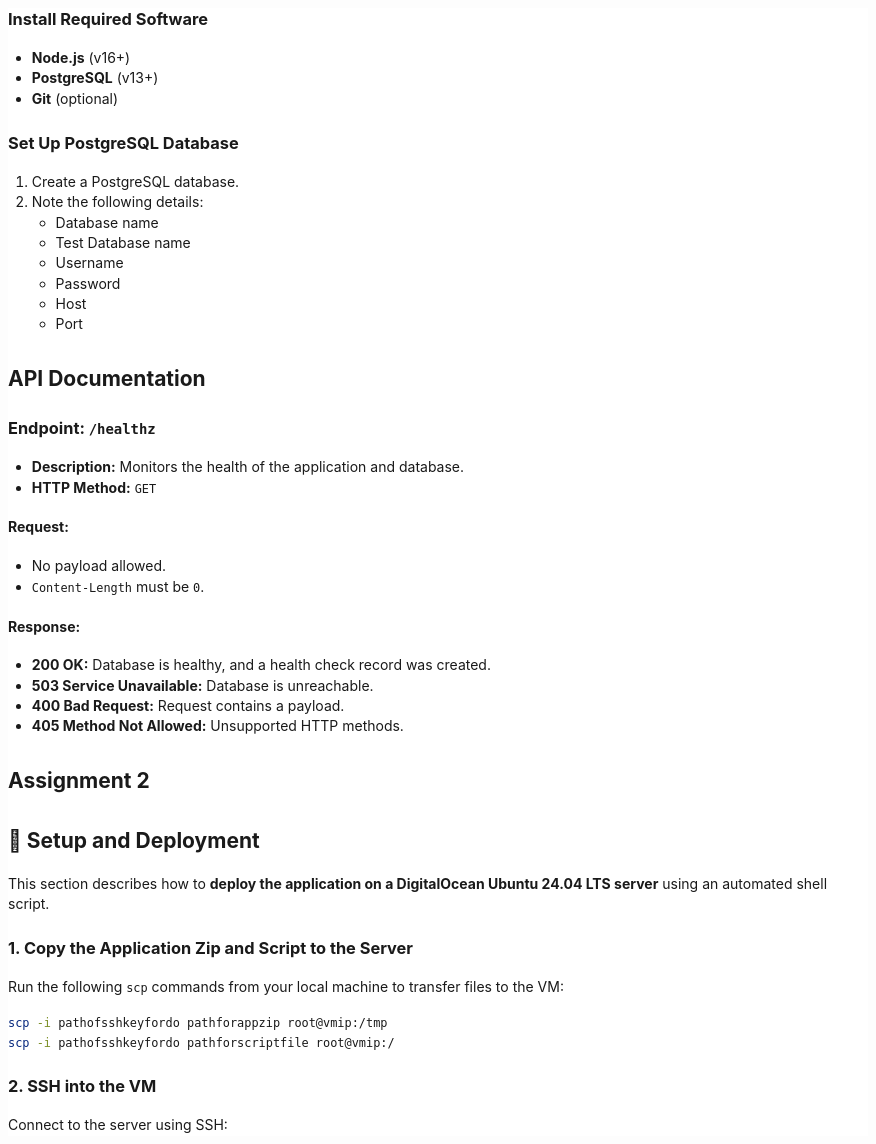 ### Install Required Software
- **Node.js** (v16+)
- **PostgreSQL** (v13+)
- **Git** (optional)

### Set Up PostgreSQL Database
1. Create a PostgreSQL database.
2. Note the following details:
   - Database name
   - Test Database name
   - Username
   - Password
   - Host
   - Port

## API Documentation

### Endpoint: `/healthz`
- **Description:** Monitors the health of the application and database.
- **HTTP Method:** `GET`

#### Request:
- No payload allowed.
- `Content-Length` must be `0`.

#### Response:
- **200 OK:** Database is healthy, and a health check record was created.
- **503 Service Unavailable:** Database is unreachable.
- **400 Bad Request:** Request contains a payload.
- **405 Method Not Allowed:** Unsupported HTTP methods.

## Assignment 2

## 🚀 Setup and Deployment

This section describes how to **deploy the application on a DigitalOcean Ubuntu 24.04 LTS server** using an automated shell script.

### **1️. Copy the Application Zip and Script to the Server**
Run the following `scp` commands from your local machine to transfer files to the VM:

```sh
scp -i pathofsshkeyfordo pathforappzip root@vmip:/tmp
scp -i pathofsshkeyfordo pathforscriptfile root@vmip:/
```

### **2. SSH into the VM**
Connect to the server using SSH:

